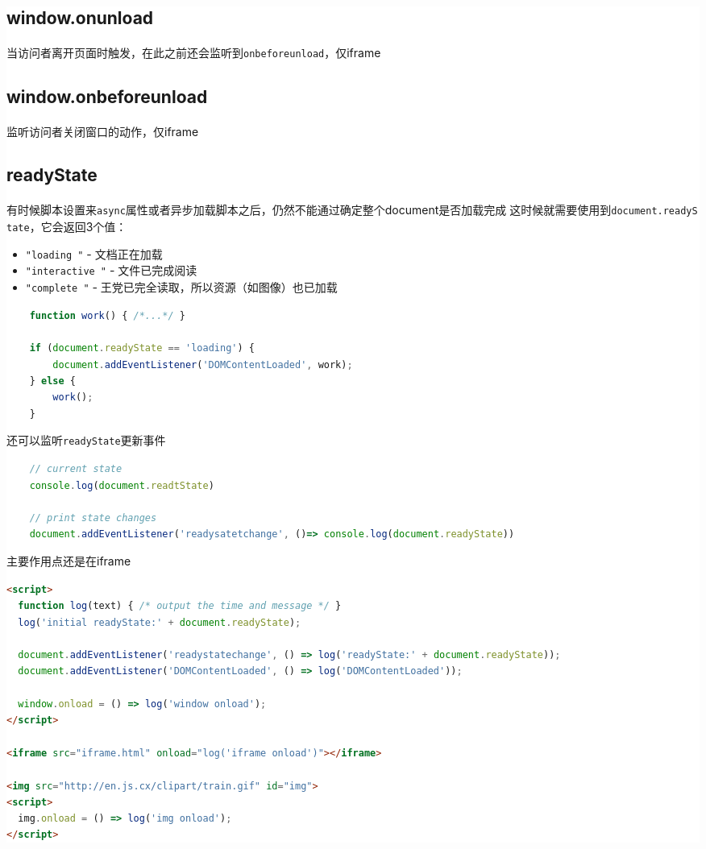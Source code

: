 ## window.onunload

当访问者离开页面时触发，在此之前还会监听到`onbeforeunload`，仅iframe

## window.onbeforeunload

监听访问者关闭窗口的动作，仅iframe

## readyState

有时候脚本设置来`async`属性或者异步加载脚本之后，仍然不能通过确定整个document是否加载完成
这时候就需要使用到`document.readyState`，它会返回3个值：

- `"loading "` - 文档正在加载
- `"interactive "` - 文件已完成阅读
- `"complete "` - 王党已完全读取，所以资源（如图像）也已加载

```javascript
	function work() { /*...*/ }

	if (document.readyState == 'loading') {
  		document.addEventListener('DOMContentLoaded', work);
	} else {
  		work();
	}
```

还可以监听`readyState`更新事件

```javascript
	// current state
    console.log(document.readtState)
    
    // print state changes
    document.addEventListener('readysatetchange', ()=> console.log(document.readyState))
```

主要作用点还是在iframe

```html
<script>
  function log(text) { /* output the time and message */ }
  log('initial readyState:' + document.readyState);

  document.addEventListener('readystatechange', () => log('readyState:' + document.readyState));
  document.addEventListener('DOMContentLoaded', () => log('DOMContentLoaded'));

  window.onload = () => log('window onload');
</script>

<iframe src="iframe.html" onload="log('iframe onload')"></iframe>

<img src="http://en.js.cx/clipart/train.gif" id="img">
<script>
  img.onload = () => log('img onload');
</script>
```
